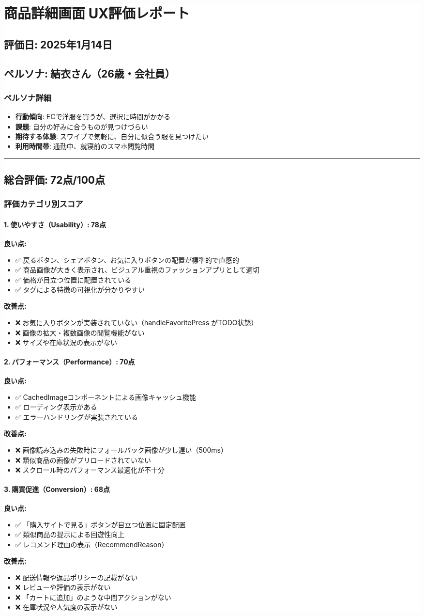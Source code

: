 # 商品詳細画面 UX評価レポート

## 評価日: 2025年1月14日

## ペルソナ: 結衣さん（26歳・会社員）

### ペルソナ詳細
- **行動傾向**: ECで洋服を買うが、選択に時間がかかる
- **課題**: 自分の好みに合うものが見つけづらい
- **期待する体験**: スワイプで気軽に、自分に似合う服を見つけたい
- **利用時間帯**: 通勤中、就寝前のスマホ閲覧時間

---

## 総合評価: 72点/100点

### 評価カテゴリ別スコア

#### 1. 使いやすさ（Usability）: 78点
**良い点:**
- ✅ 戻るボタン、シェアボタン、お気に入りボタンの配置が標準的で直感的
- ✅ 商品画像が大きく表示され、ビジュアル重視のファッションアプリとして適切
- ✅ 価格が目立つ位置に配置されている
- ✅ タグによる特徴の可視化が分かりやすい

**改善点:**
- ❌ お気に入りボタンが実装されていない（handleFavoritePress がTODO状態）
- ❌ 画像の拡大・複数画像の閲覧機能がない
- ❌ サイズや在庫状況の表示がない

#### 2. パフォーマンス（Performance）: 70点
**良い点:**
- ✅ CachedImageコンポーネントによる画像キャッシュ機能
- ✅ ローディング表示がある
- ✅ エラーハンドリングが実装されている

**改善点:**
- ❌ 画像読み込みの失敗時にフォールバック画像が少し遅い（500ms）
- ❌ 類似商品の画像がプリロードされていない
- ❌ スクロール時のパフォーマンス最適化が不十分

#### 3. 購買促進（Conversion）: 68点
**良い点:**
- ✅ 「購入サイトで見る」ボタンが目立つ位置に固定配置
- ✅ 類似商品の提示による回遊性向上
- ✅ レコメンド理由の表示（RecommendReason）

**改善点:**
- ❌ 配送情報や返品ポリシーの記載がない
- ❌ レビューや評価の表示がない
- ❌ 「カートに追加」のような中間アクションがない
- ❌ 在庫状況や人気度の表示がない
